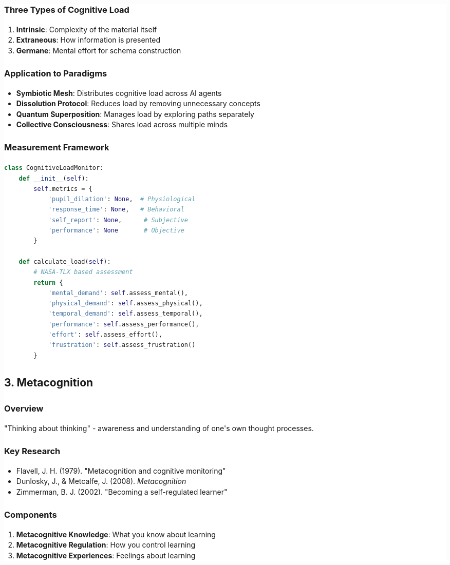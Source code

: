 ### Three Types of Cognitive Load
1. **Intrinsic**: Complexity of the material itself
2. **Extraneous**: How information is presented
3. **Germane**: Mental effort for schema construction

### Application to Paradigms
- **Symbiotic Mesh**: Distributes cognitive load across AI agents
- **Dissolution Protocol**: Reduces load by removing unnecessary concepts
- **Quantum Superposition**: Manages load by exploring paths separately
- **Collective Consciousness**: Shares load across multiple minds

### Measurement Framework
```python
class CognitiveLoadMonitor:
    def __init__(self):
        self.metrics = {
            'pupil_dilation': None,  # Physiological
            'response_time': None,   # Behavioral
            'self_report': None,      # Subjective
            'performance': None       # Objective
        }
    
    def calculate_load(self):
        # NASA-TLX based assessment
        return {
            'mental_demand': self.assess_mental(),
            'physical_demand': self.assess_physical(),
            'temporal_demand': self.assess_temporal(),
            'performance': self.assess_performance(),
            'effort': self.assess_effort(),
            'frustration': self.assess_frustration()
        }
```

## 3. Metacognition

### Overview
"Thinking about thinking" - awareness and understanding of one's own thought processes.

### Key Research
- Flavell, J. H. (1979). "Metacognition and cognitive monitoring"
- Dunlosky, J., & Metcalfe, J. (2008). *Metacognition*
- Zimmerman, B. J. (2002). "Becoming a self-regulated learner"

### Components
1. **Metacognitive Knowledge**: What you know about learning
2. **Metacognitive Regulation**: How you control learning
3. **Metacognitive Experiences**: Feelings about learning
